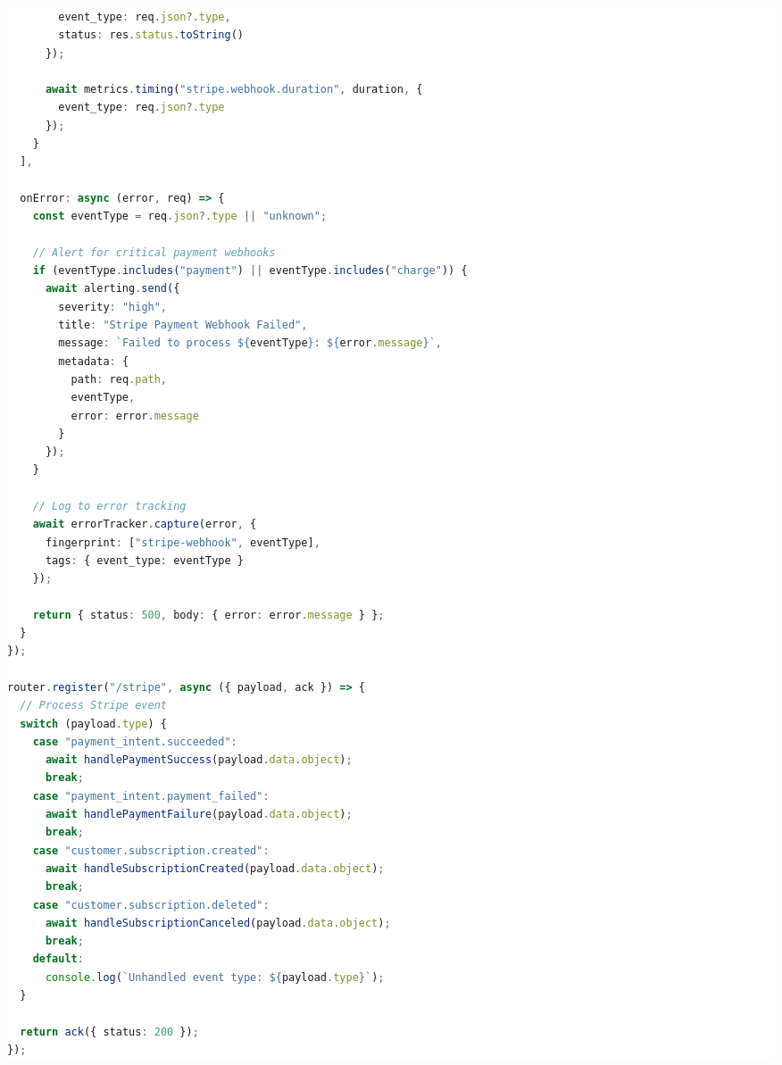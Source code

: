 ```typescript
        event_type: req.json?.type,
        status: res.status.toString()
      });
      
      await metrics.timing("stripe.webhook.duration", duration, {
        event_type: req.json?.type
      });
    }
  ],
  
  onError: async (error, req) => {
    const eventType = req.json?.type || "unknown";
    
    // Alert for critical payment webhooks
    if (eventType.includes("payment") || eventType.includes("charge")) {
      await alerting.send({
        severity: "high",
        title: "Stripe Payment Webhook Failed",
        message: `Failed to process ${eventType}: ${error.message}`,
        metadata: {
          path: req.path,
          eventType,
          error: error.message
        }
      });
    }
    
    // Log to error tracking
    await errorTracker.capture(error, {
      fingerprint: ["stripe-webhook", eventType],
      tags: { event_type: eventType }
    });
    
    return { status: 500, body: { error: error.message } };
  }
});

router.register("/stripe", async ({ payload, ack }) => {
  // Process Stripe event
  switch (payload.type) {
    case "payment_intent.succeeded":
      await handlePaymentSuccess(payload.data.object);
      break;
    case "payment_intent.payment_failed":
      await handlePaymentFailure(payload.data.object);
      break;
    case "customer.subscription.created":
      await handleSubscriptionCreated(payload.data.object);
      break;
    case "customer.subscription.deleted":
      await handleSubscriptionCanceled(payload.data.object);
      break;
    default:
      console.log(`Unhandled event type: ${payload.type}`);
  }
  
  return ack({ status: 200 });
});
```
